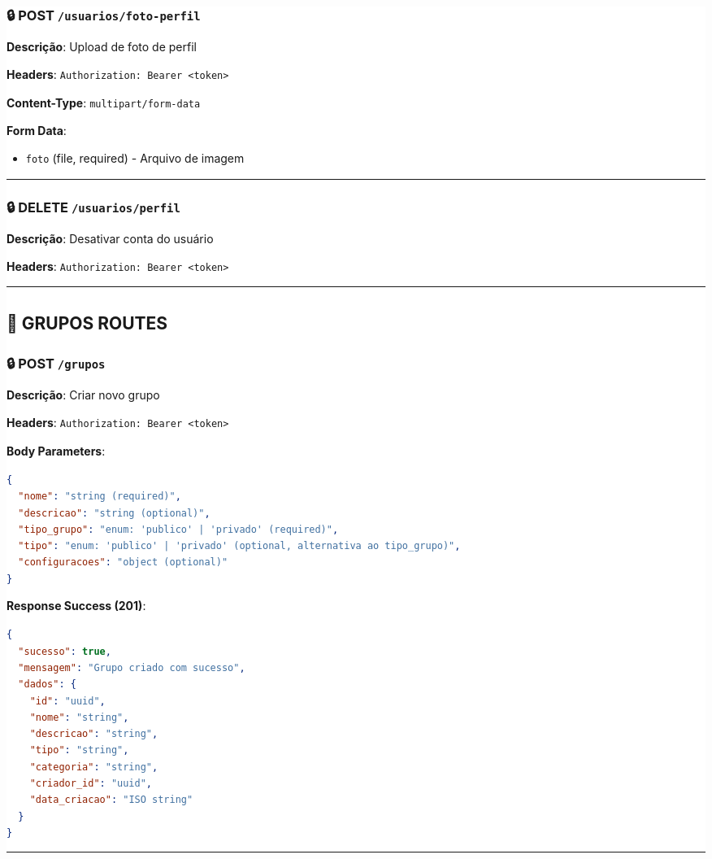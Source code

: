 
### 🔒 POST `/usuarios/foto-perfil`
**Descrição**: Upload de foto de perfil

**Headers**: `Authorization: Bearer <token>`

**Content-Type**: `multipart/form-data`

**Form Data**:
- `foto` (file, required) - Arquivo de imagem

---

### 🔒 DELETE `/usuarios/perfil`
**Descrição**: Desativar conta do usuário

**Headers**: `Authorization: Bearer <token>`

---

## 👥 GRUPOS ROUTES

### 🔒 POST `/grupos`
**Descrição**: Criar novo grupo

**Headers**: `Authorization: Bearer <token>`

**Body Parameters**:
```json
{
  "nome": "string (required)",
  "descricao": "string (optional)",
  "tipo_grupo": "enum: 'publico' | 'privado' (required)",
  "tipo": "enum: 'publico' | 'privado' (optional, alternativa ao tipo_grupo)",
  "configuracoes": "object (optional)"
}
```

**Response Success (201)**:
```json
{
  "sucesso": true,
  "mensagem": "Grupo criado com sucesso",
  "dados": {
    "id": "uuid",
    "nome": "string",
    "descricao": "string",
    "tipo": "string",
    "categoria": "string",
    "criador_id": "uuid",
    "data_criacao": "ISO string"
  }
}
```

---